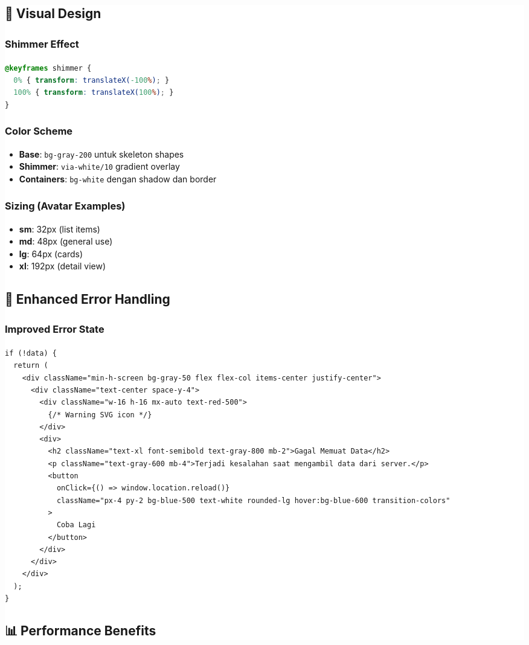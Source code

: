## 🎨 Visual Design

### Shimmer Effect
```css
@keyframes shimmer {
  0% { transform: translateX(-100%); }
  100% { transform: translateX(100%); }
}
```

### Color Scheme
- **Base**: `bg-gray-200` untuk skeleton shapes
- **Shimmer**: `via-white/10` gradient overlay
- **Containers**: `bg-white` dengan shadow dan border

### Sizing (Avatar Examples)
- **sm**: 32px (list items)
- **md**: 48px (general use)
- **lg**: 64px (cards)
- **xl**: 192px (detail view)

## 🔧 Enhanced Error Handling

### Improved Error State
```tsx
if (!data) {
  return (
    <div className="min-h-screen bg-gray-50 flex flex-col items-center justify-center">
      <div className="text-center space-y-4">
        <div className="w-16 h-16 mx-auto text-red-500">
          {/* Warning SVG icon */}
        </div>
        <div>
          <h2 className="text-xl font-semibold text-gray-800 mb-2">Gagal Memuat Data</h2>
          <p className="text-gray-600 mb-4">Terjadi kesalahan saat mengambil data dari server.</p>
          <button 
            onClick={() => window.location.reload()} 
            className="px-4 py-2 bg-blue-500 text-white rounded-lg hover:bg-blue-600 transition-colors"
          >
            Coba Lagi
          </button>
        </div>
      </div>
    </div>
  );
}
```

## 📊 Performance Benefits
